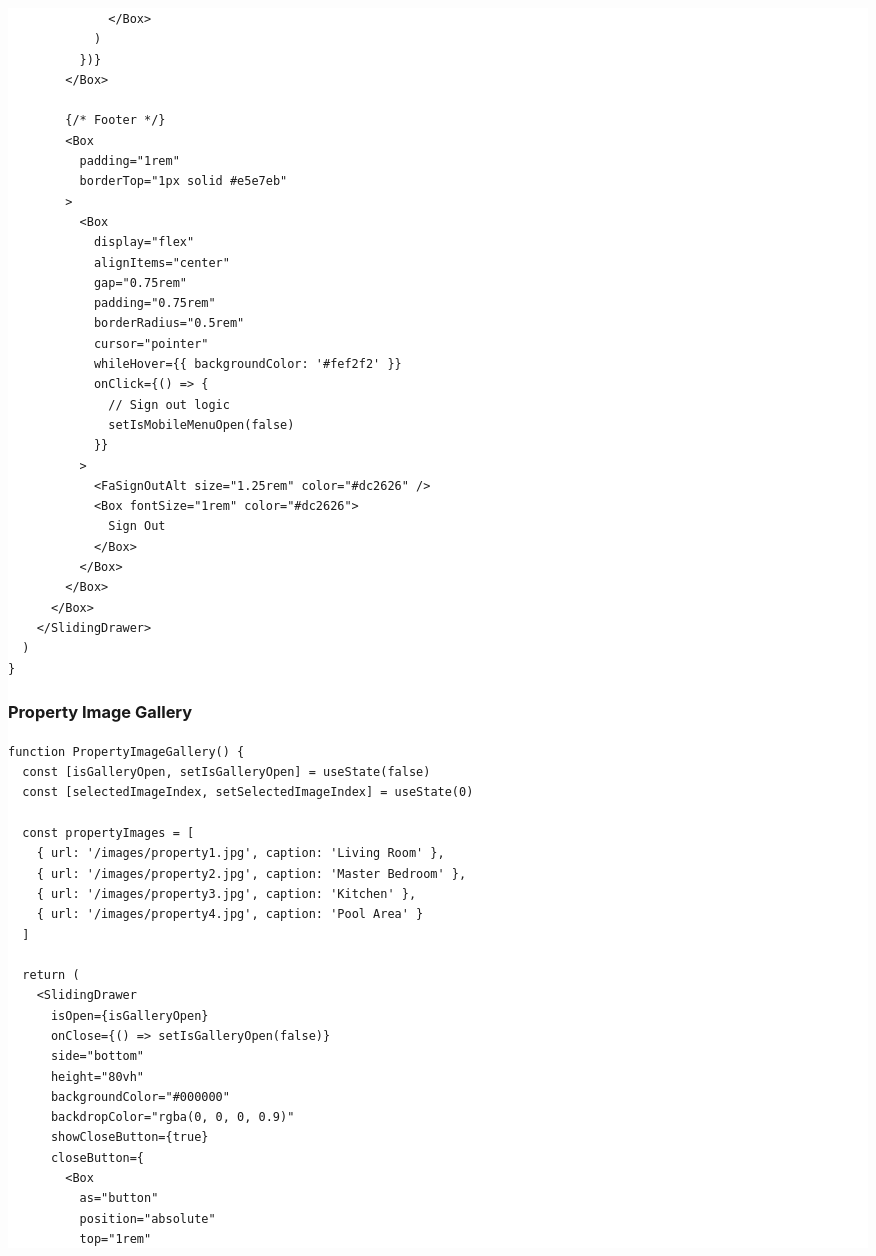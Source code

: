 ```tsx
              </Box>
            )
          })}
        </Box>

        {/* Footer */}
        <Box 
          padding="1rem" 
          borderTop="1px solid #e5e7eb"
        >
          <Box
            display="flex"
            alignItems="center"
            gap="0.75rem"
            padding="0.75rem"
            borderRadius="0.5rem"
            cursor="pointer"
            whileHover={{ backgroundColor: '#fef2f2' }}
            onClick={() => {
              // Sign out logic
              setIsMobileMenuOpen(false)
            }}
          >
            <FaSignOutAlt size="1.25rem" color="#dc2626" />
            <Box fontSize="1rem" color="#dc2626">
              Sign Out
            </Box>
          </Box>
        </Box>
      </Box>
    </SlidingDrawer>
  )
}
```

### Property Image Gallery

```tsx
function PropertyImageGallery() {
  const [isGalleryOpen, setIsGalleryOpen] = useState(false)
  const [selectedImageIndex, setSelectedImageIndex] = useState(0)
  
  const propertyImages = [
    { url: '/images/property1.jpg', caption: 'Living Room' },
    { url: '/images/property2.jpg', caption: 'Master Bedroom' },
    { url: '/images/property3.jpg', caption: 'Kitchen' },
    { url: '/images/property4.jpg', caption: 'Pool Area' }
  ]

  return (
    <SlidingDrawer
      isOpen={isGalleryOpen}
      onClose={() => setIsGalleryOpen(false)}
      side="bottom"
      height="80vh"
      backgroundColor="#000000"
      backdropColor="rgba(0, 0, 0, 0.9)"
      showCloseButton={true}
      closeButton={
        <Box
          as="button"
          position="absolute"
          top="1rem"
```